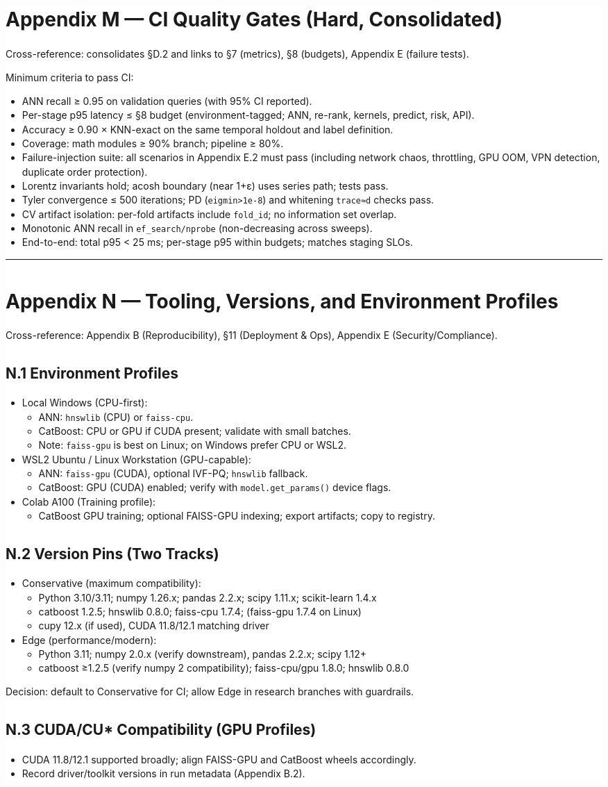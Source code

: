 
# Appendix M — CI Quality Gates (Hard, Consolidated)

Cross-reference: consolidates §D.2 and links to §7 (metrics), §8 (budgets), Appendix E (failure tests).

Minimum criteria to pass CI:
- ANN recall ≥ 0.95 on validation queries (with 95% CI reported).
- Per-stage p95 latency ≤ §8 budget (environment-tagged; ANN, re-rank, kernels, predict, risk, API).
- Accuracy ≥ 0.90 × KNN-exact on the same temporal holdout and label definition.
- Coverage: math modules ≥ 90% branch; pipeline ≥ 80%.
- Failure-injection suite: all scenarios in Appendix E.2 must pass (including network chaos, throttling, GPU OOM, VPN detection, duplicate order protection).
 - Lorentz invariants hold; acosh boundary (near 1+ε) uses series path; tests pass.
 - Tyler convergence ≤ 500 iterations; PD (`eigmin>1e-8`) and whitening `trace≈d` checks pass.
 - CV artifact isolation: per-fold artifacts include `fold_id`; no information set overlap.
 - Monotonic ANN recall in `ef_search/nprobe` (non-decreasing across sweeps).
 - End-to-end: total p95 < 25 ms; per-stage p95 within budgets; matches staging SLOs.

---

# Appendix N — Tooling, Versions, and Environment Profiles

Cross-reference: Appendix B (Reproducibility), §11 (Deployment & Ops), Appendix E (Security/Compliance).

## N.1 Environment Profiles
- Local Windows (CPU-first):
  - ANN: `hnswlib` (CPU) or `faiss-cpu`.
  - CatBoost: CPU or GPU if CUDA present; validate with small batches.
  - Note: `faiss-gpu` is best on Linux; on Windows prefer CPU or WSL2.
- WSL2 Ubuntu / Linux Workstation (GPU-capable):
  - ANN: `faiss-gpu` (CUDA), optional IVF-PQ; `hnswlib` fallback.
  - CatBoost: GPU (CUDA) enabled; verify with `model.get_params()` device flags.
- Colab A100 (Training profile):
  - CatBoost GPU training; optional FAISS-GPU indexing; export artifacts; copy to registry.

## N.2 Version Pins (Two Tracks)
- Conservative (maximum compatibility):
  - Python 3.10/3.11; numpy 1.26.x; pandas 2.2.x; scipy 1.11.x; scikit-learn 1.4.x
  - catboost 1.2.5; hnswlib 0.8.0; faiss-cpu 1.7.4; (faiss-gpu 1.7.4 on Linux)
  - cupy 12.x (if used), CUDA 11.8/12.1 matching driver
- Edge (performance/modern):
  - Python 3.11; numpy 2.0.x (verify downstream), pandas 2.2.x; scipy 1.12+
  - catboost ≥1.2.5 (verify numpy 2 compatibility); faiss-cpu/gpu 1.8.0; hnswlib 0.8.0

Decision: default to Conservative for CI; allow Edge in research branches with guardrails.

## N.3 CUDA/CU* Compatibility (GPU Profiles)
- CUDA 11.8/12.1 supported broadly; align FAISS-GPU and CatBoost wheels accordingly.
- Record driver/toolkit versions in run metadata (Appendix B.2).
